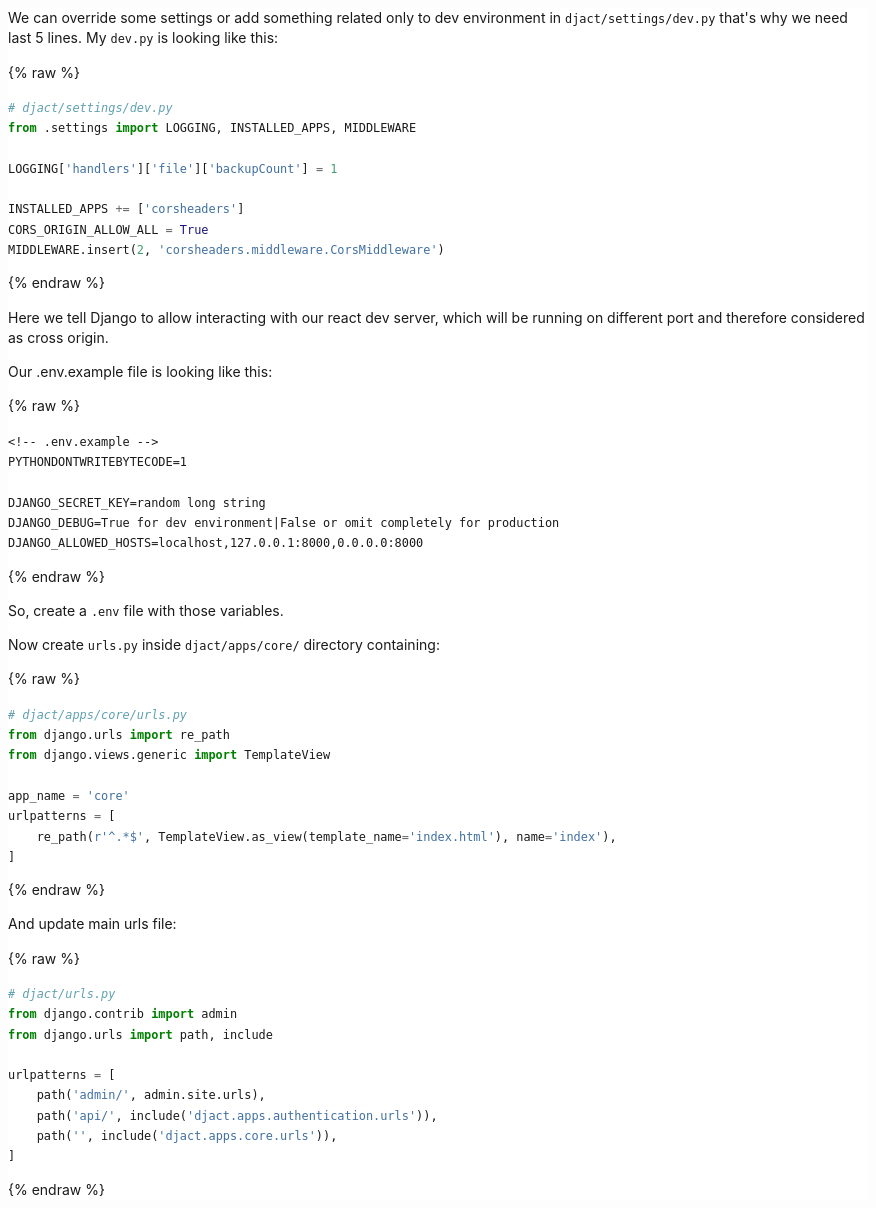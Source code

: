 We can override some settings or add something related only to dev environment in `djact/settings/dev.py` that's why we need last 5 lines. My `dev.py` is looking like this:

{% raw %}
```python
# djact/settings/dev.py
from .settings import LOGGING, INSTALLED_APPS, MIDDLEWARE

LOGGING['handlers']['file']['backupCount'] = 1

INSTALLED_APPS += ['corsheaders']
CORS_ORIGIN_ALLOW_ALL = True
MIDDLEWARE.insert(2, 'corsheaders.middleware.CorsMiddleware')

```
{% endraw %}

Here we tell Django to allow interacting with our react dev server, which will be running on different port and therefore considered as cross origin.

Our .env.example file is looking like this:

{% raw %}
```
<!-- .env.example -->
PYTHONDONTWRITEBYTECODE=1

DJANGO_SECRET_KEY=random long string
DJANGO_DEBUG=True for dev environment|False or omit completely for production
DJANGO_ALLOWED_HOSTS=localhost,127.0.0.1:8000,0.0.0.0:8000
```
{% endraw %}

So, create a `.env` file with those variables.

Now create `urls.py` inside `djact/apps/core/` directory containing:

{% raw %}
```python
# djact/apps/core/urls.py
from django.urls import re_path
from django.views.generic import TemplateView

app_name = 'core'
urlpatterns = [
    re_path(r'^.*$', TemplateView.as_view(template_name='index.html'), name='index'),
]
```
{% endraw %}

And update main urls file:

{% raw %}
```python
# djact/urls.py
from django.contrib import admin
from django.urls import path, include

urlpatterns = [
    path('admin/', admin.site.urls),
    path('api/', include('djact.apps.authentication.urls')),
    path('', include('djact.apps.core.urls')),
]
```
{% endraw %}
